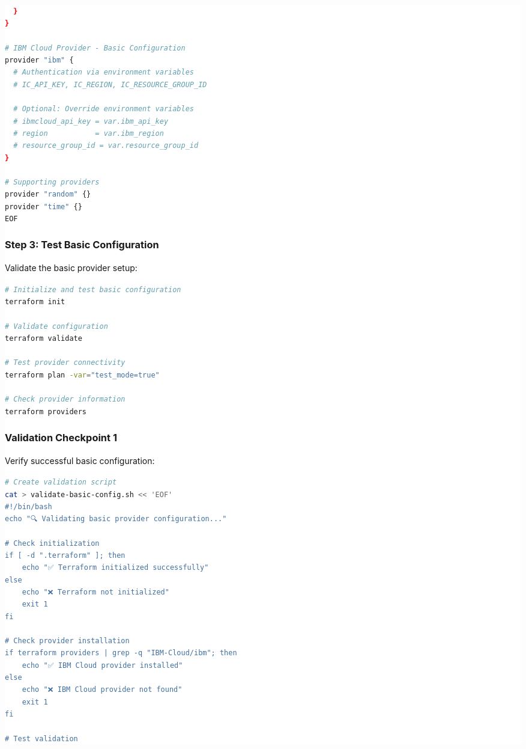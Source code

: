 ```bash
  }
}

# IBM Cloud Provider - Basic Configuration
provider "ibm" {
  # Authentication via environment variables
  # IC_API_KEY, IC_REGION, IC_RESOURCE_GROUP_ID
  
  # Optional: Override environment variables
  # ibmcloud_api_key = var.ibm_api_key
  # region           = var.ibm_region
  # resource_group_id = var.resource_group_id
}

# Supporting providers
provider "random" {}
provider "time" {}
EOF
```

### **Step 3: Test Basic Configuration**

Validate the basic provider setup:

```bash
# Initialize and test basic configuration
terraform init

# Validate configuration
terraform validate

# Test provider connectivity
terraform plan -var="test_mode=true"

# Check provider information
terraform providers
```

### **Validation Checkpoint 1**

Verify successful basic configuration:

```bash
# Create validation script
cat > validate-basic-config.sh << 'EOF'
#!/bin/bash
echo "🔍 Validating basic provider configuration..."

# Check initialization
if [ -d ".terraform" ]; then
    echo "✅ Terraform initialized successfully"
else
    echo "❌ Terraform not initialized"
    exit 1
fi

# Check provider installation
if terraform providers | grep -q "IBM-Cloud/ibm"; then
    echo "✅ IBM Cloud provider installed"
else
    echo "❌ IBM Cloud provider not found"
    exit 1
fi

# Test validation
```